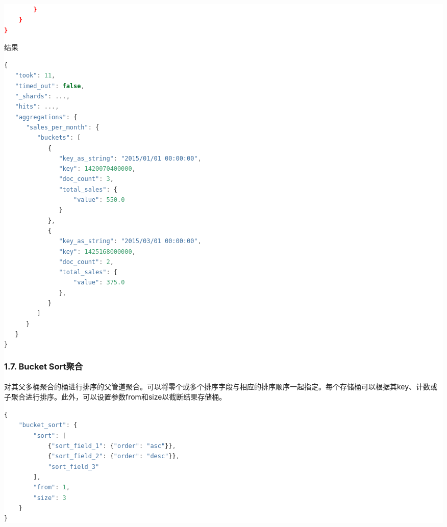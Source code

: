 ```json
        }
    }
}
```

结果

```js
{
   "took": 11,
   "timed_out": false,
   "_shards": ...,
   "hits": ...,
   "aggregations": {
      "sales_per_month": {
         "buckets": [
            {
               "key_as_string": "2015/01/01 00:00:00",
               "key": 1420070400000,
               "doc_count": 3,
               "total_sales": {
                   "value": 550.0
               }
            },
            {
               "key_as_string": "2015/03/01 00:00:00",
               "key": 1425168000000,
               "doc_count": 2,
               "total_sales": {
                   "value": 375.0
               },
            }
         ]
      }
   }
}
```

### 1.7. Bucket Sort聚合

对其父多桶聚合的桶进行排序的父管道聚合。可以将零个或多个排序字段与相应的排序顺序一起指定。每个存储桶可以根据其key、计数或子聚合进行排序。此外，可以设置参数from和size以截断结果存储桶。

```js
{
    "bucket_sort": {
        "sort": [
            {"sort_field_1": {"order": "asc"}},
            {"sort_field_2": {"order": "desc"}},
            "sort_field_3"
        ],
        "from": 1,
        "size": 3
    }
}
```
